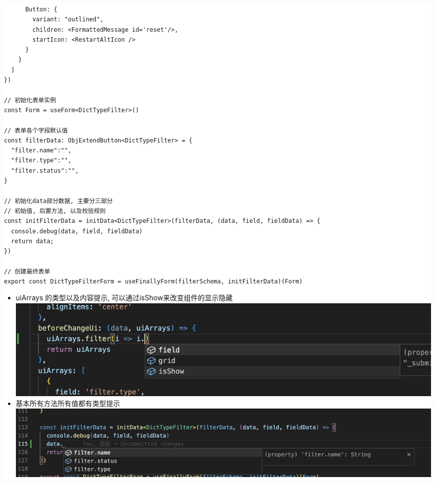 ```tsx
      Button: {
        variant: "outlined",
        children: <FormattedMessage id='reset'/>,
        startIcon: <RestartAltIcon />
      }
    }
  ]
})

// 初始化表单实例
const Form = useForm<DictTypeFilter>()

// 表单各个字段默认值
const filterData: ObjExtendButton<DictTypeFilter> = {
  "filter.name":"",
  "filter.type":"",
  "filter.status":"",
}

// 初始化data部分数据, 主要分三部分
// 初始值, 后置方法, 以及校验规则
const initFilterData = initData<DictTypeFilter>(filterData, (data, field, fieldData) => {
  console.debug(data, field, fieldData)
  return data;
})

// 创建最终表单 
export const DictTypeFilterForm = useFinallyForm(filterSchema, initFilterData)(Form)
```
* uiArrays 的类型以及内容提示, 可以通过isShow来改变组件的显示隐藏
![](./images/2023-08-04-11-38-12.png)
* 基本所有方法所有值都有类型提示
![](./images/2023-08-04-11-41-24.png)
